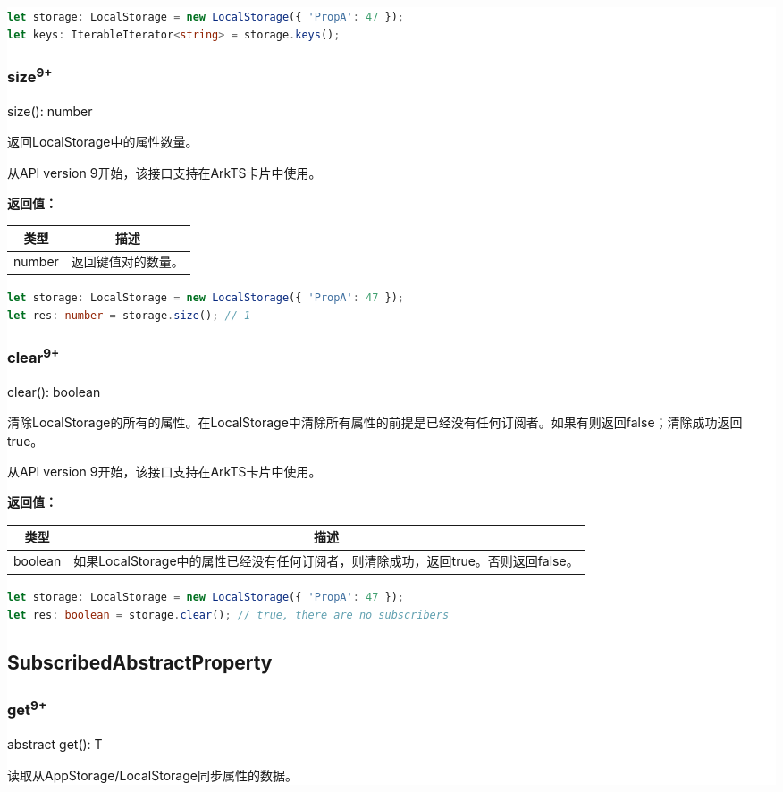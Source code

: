 
```ts
let storage: LocalStorage = new LocalStorage({ 'PropA': 47 });
let keys: IterableIterator<string> = storage.keys();
```


### size<sup>9+</sup>

size(): number

返回LocalStorage中的属性数量。

从API version 9开始，该接口支持在ArkTS卡片中使用。

**返回值：**

| 类型     | 描述        |
| ------ | --------- |
| number | 返回键值对的数量。 |


```ts
let storage: LocalStorage = new LocalStorage({ 'PropA': 47 });
let res: number = storage.size(); // 1
```


### clear<sup>9+</sup>

clear(): boolean


清除LocalStorage的所有的属性。在LocalStorage中清除所有属性的前提是已经没有任何订阅者。如果有则返回false；清除成功返回true。

从API version 9开始，该接口支持在ArkTS卡片中使用。

**返回值：**


| 类型      | 描述                                       |
| ------- | ---------------------------------------- |
| boolean | 如果LocalStorage中的属性已经没有任何订阅者，则清除成功，返回true。否则返回false。 |



```ts
let storage: LocalStorage = new LocalStorage({ 'PropA': 47 });
let res: boolean = storage.clear(); // true, there are no subscribers
```


## SubscribedAbstractProperty


### get<sup>9+</sup>

abstract get(): T

读取从AppStorage/LocalStorage同步属性的数据。
